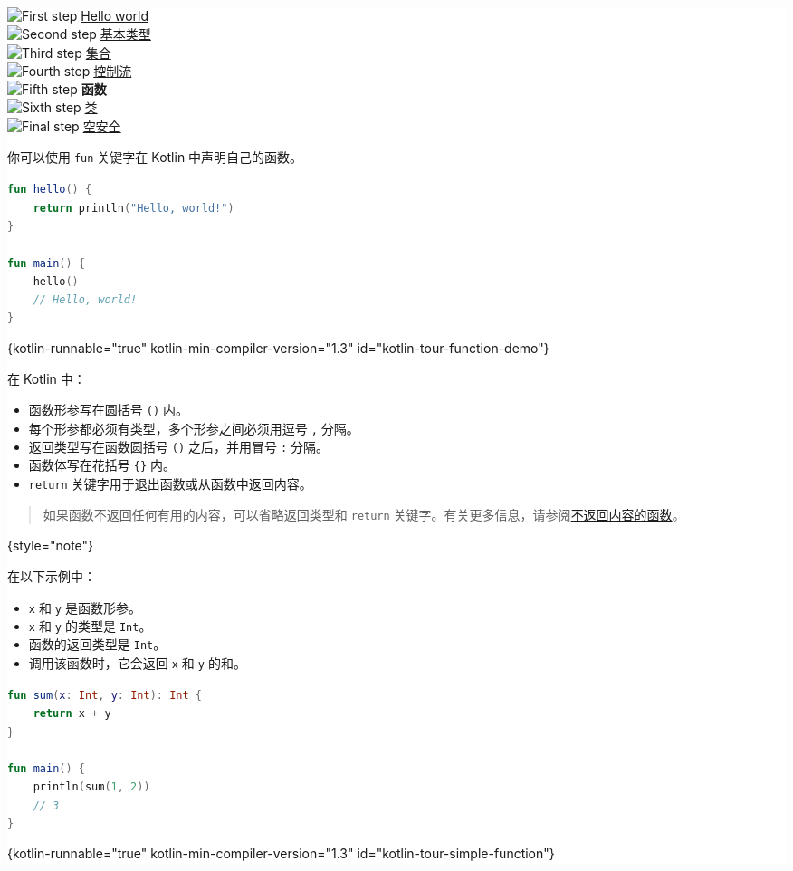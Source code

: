 [//]: # (title: 函数)

<no-index/>

<tldr>
    <p><img src="icon-1-done.svg" width="20" alt="First step" /> <a href="kotlin-tour-hello-world.md">Hello world</a><br />
        <img src="icon-2-done.svg" width="20" alt="Second step" /> <a href="kotlin-tour-basic-types.md">基本类型</a><br />
        <img src="icon-3-done.svg" width="20" alt="Third step" /> <a href="kotlin-tour-collections.md">集合</a><br />
        <img src="icon-4-done.svg" width="20" alt="Fourth step" /> <a href="kotlin-tour-control-flow.md">控制流</a><br />
        <img src="icon-5.svg" width="20" alt="Fifth step" /> <strong>函数</strong><br />
        <img src="icon-6-todo.svg" width="20" alt="Sixth step" /> <a href="kotlin-tour-classes.md">类</a><br />
        <img src="icon-7-todo.svg" width="20" alt="Final step" /> <a href="kotlin-tour-null-safety.md">空安全</a></p>
</tldr>

你可以使用 `fun` 关键字在 Kotlin 中声明自己的函数。

```kotlin
fun hello() {
    return println("Hello, world!")
}

fun main() {
    hello()
    // Hello, world!
}
```
{kotlin-runnable="true" kotlin-min-compiler-version="1.3" id="kotlin-tour-function-demo"}

在 Kotlin 中：

* 函数形参写在圆括号 `()` 内。
* 每个形参都必须有类型，多个形参之间必须用逗号 `,` 分隔。
* 返回类型写在函数圆括号 `()` 之后，并用冒号 `:` 分隔。
* 函数体写在花括号 `{}` 内。
* `return` 关键字用于退出函数或从函数中返回内容。

> 如果函数不返回任何有用的内容，可以省略返回类型和 `return` 关键字。有关更多信息，请参阅[不返回内容的函数](#functions-without-return)。
>
{style="note"}

在以下示例中：

* `x` 和 `y` 是函数形参。
* `x` 和 `y` 的类型是 `Int`。
* 函数的返回类型是 `Int`。
* 调用该函数时，它会返回 `x` 和 `y` 的和。

```kotlin
fun sum(x: Int, y: Int): Int {
    return x + y
}

fun main() {
    println(sum(1, 2))
    // 3
}
```
{kotlin-runnable="true" kotlin-min-compiler-version="1.3" id="kotlin-tour-simple-function"}
